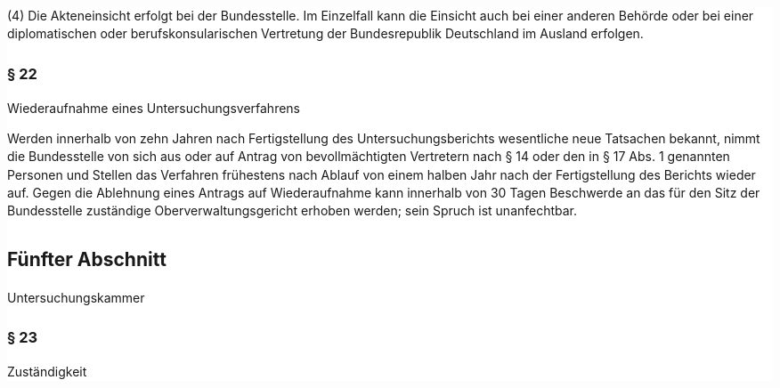<div class="jurAbsatz">

(4) Die Akteneinsicht erfolgt bei der Bundesstelle. Im Einzelfall kann
die Einsicht auch bei einer anderen Behörde oder bei einer
diplomatischen oder berufskonsularischen Vertretung der Bundesrepublik
Deutschland im Ausland erfolgen.

</div>

</div>

</div>

</div>

<span id="BJNR247010998BJNE002900305.html"></span>

### § 22  
Wiederaufnahme eines Untersuchungsverfahrens

<div>

<div class="jnhtml">

<div>

<div class="jurAbsatz">

Werden innerhalb von zehn Jahren nach Fertigstellung des
Untersuchungsberichts wesentliche neue Tatsachen bekannt, nimmt die
Bundesstelle von sich aus oder auf Antrag von bevollmächtigten
Vertretern nach § 14 oder den in § 17 Abs. 1 genannten Personen und
Stellen das Verfahren frühestens nach Ablauf von einem halben Jahr nach
der Fertigstellung des Berichts wieder auf. Gegen die Ablehnung eines
Antrags auf Wiederaufnahme kann innerhalb von 30 Tagen Beschwerde an das
für den Sitz der Bundesstelle zuständige Oberverwaltungsgericht erhoben
werden; sein Spruch ist unanfechtbar.

</div>

</div>

</div>

</div>

<span id="BJNR247010998BJNG000500305.html"></span>

## Fünfter Abschnitt  
Untersuchungskammer

<span id="BJNR247010998BJNE003000305.html"></span>

### § 23  
Zuständigkeit

<div>
